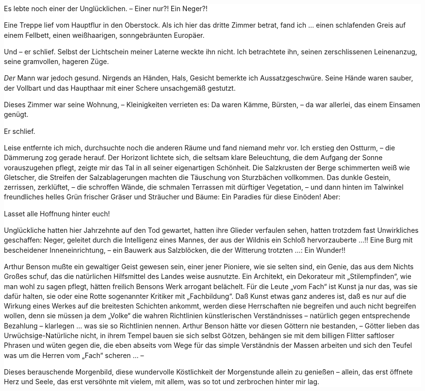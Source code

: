 Es lebte noch einer der Unglücklichen. – Einer nur?! Ein Neger?!

Eine Treppe lief vom Hauptflur in den Oberstock. Als ich hier das dritte Zimmer
betrat, fand ich … einen schlafenden Greis auf einem Fellbett, einen
weißhaarigen, sonngebräunten Europäer.

Und – er schlief. Selbst der Lichtschein meiner Laterne weckte ihn nicht. Ich
betrachtete ihn, seinen zerschlissenen Leinenanzug, seine gramvollen, hageren
Züge.

*Der* Mann war jedoch gesund. Nirgends an Händen, Hals, Gesicht bemerkte ich
Aussatzgeschwüre. Seine Hände waren sauber, der Vollbart und das Haupthaar mit
einer Schere unsachgemäß gestutzt.

Dieses Zimmer war seine Wohnung, – Kleinigkeiten verrieten es: Da waren Kämme,
Bürsten, – da war allerlei, das einem Einsamen genügt.

Er schlief.

Leise entfernte ich mich, durchsuchte noch die anderen Räume und fand niemand
mehr vor. Ich erstieg den Ostturm, – die Dämmerung zog gerade herauf. Der
Horizont lichtete sich, die seltsam klare Beleuchtung, die dem Aufgang der
Sonne vorauszugehen pflegt, zeigte mir das Tal in all seiner eigenartigen
Schönheit. Die Salzkrusten der Berge schimmerten weiß wie Gletscher, die
Streifen der Salzablagerungen machten die Täuschung von Sturzbächen vollkommen.
Das dunkle Gestein, zerrissen, zerklüftet, – die schroffen Wände, die schmalen
Terrassen mit dürftiger Vegetation, – und dann hinten im Talwinkel freundliches
helles Grün frischer Gräser und Sträucher und Bäume: Ein Paradies für diese
Einöden! Aber:

Lasset alle Hoffnung hinter euch!

Unglückliche hatten hier Jahrzehnte auf den Tod gewartet, hatten ihre Glieder
verfaulen sehen, hatten trotzdem fast Unwirkliches geschaffen: Neger, geleitet
durch die Intelligenz eines Mannes, der aus der Wildnis ein Schloß
hervorzauberte …!! Eine Burg mit bescheidener Inneneinrichtung, – ein Bauwerk
aus Salzblöcken, die der Witterung trotzten …: Ein Wunder!!

Arthur Benson mußte ein gewaltiger Geist gewesen sein, einer jener Pioniere,
wie sie selten sind, ein Genie, das aus dem Nichts Großes schuf, das die
natürlichen Hilfsmittel des Landes weise ausnutzte. Ein Architekt, ein
Dekorateur mit „Stilempfinden“, wie man wohl zu sagen pflegt, hätten freilich
Bensons Werk arrogant belächelt. Für die Leute „vom Fach“ ist Kunst ja nur das,
was sie dafür halten, sie oder eine Rotte sogenannter Kritiker mit
„Fachbildung“. Daß Kunst etwas ganz anderes ist, daß es nur auf die Wirkung
eines Werkes auf die breitesten Schichten ankommt, werden diese Herrschaften
nie begreifen und auch nicht begreifen wollen, denn sie müssen ja dem „Volke“
die wahren Richtlinien künstlerischen Verständnisses – natürlich gegen
entsprechende Bezahlung – klarlegen … was sie so Richtlinien nennen. Arthur
Benson hätte vor diesen Göttern nie bestanden, – Götter lieben das
Urwüchsige-Natürliche nicht, in ihrem Tempel bauen sie sich selbst Götzen,
behängen sie mit dem billigen Flitter saftloser Phrasen und wüten gegen die,
die eben abseits vom Wege für das simple Verständnis der Massen arbeiten und
sich den Teufel was um die Herren vom „Fach“ scheren … –

Dieses berauschende Morgenbild, diese wundervolle Köstlichkeit der Morgenstunde
allein zu genießen – allein, das erst öffnete Herz und Seele, das erst
versöhnte mit vielem, mit allem, was so tot und zerbrochen hinter mir lag.
